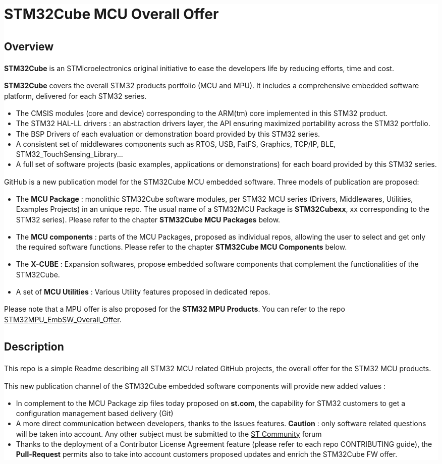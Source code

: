 # STM32Cube MCU Overall Offer

## Overview

**STM32Cube** is an STMicroelectronics original initiative to ease the developers life by reducing efforts, time and cost.

**STM32Cube** covers the overall STM32 products portfolio (MCU and MPU). It includes a comprehensive embedded software platform, delivered for each STM32 series.

* The CMSIS modules (core and device) corresponding to the ARM(tm) core implemented in this STM32 product.
* The STM32 HAL-LL drivers : an abstraction drivers layer, the API ensuring maximized portability across the STM32 portfolio.
* The BSP Drivers of each evaluation or demonstration board provided by this STM32 series.
* A consistent set of middlewares components such as RTOS, USB, FatFS, Graphics, TCP/IP, BLE, STM32_TouchSensing_Library...
* A full set of software projects (basic examples, applications or demonstrations) for each board provided by this STM32 series.

GitHub is a new publication model for the STM32Cube MCU embedded software. Three models of publication are proposed:

* The **MCU Package** : monolithic STM32Cube software modules, per STM32 MCU series (Drivers, Middlewares, Utilities, Examples Projects) in an unique repo. The usual name of a STM32MCU Package is **STM32Cubexx**, xx corresponding to the STM32 series). Please refer to the chapter **STM32Cube MCU Packages** below.

* The **MCU components** : parts of the MCU Packages, proposed as individual repos, allowing the user to select and get only the required software functions. Please refer to the chapter **STM32Cube MCU Components** below.

* The **X-CUBE** : Expansion softwares, propose embedded software components that complement the functionalities of the STM32Cube.

* A set of **MCU Utilities** : Various Utility features proposed in dedicated repos.

Please note that a MPU offer is also proposed for the **STM32 MPU Products**. You can refer to the repo [STM32MPU_EmbSW_Overall_Offer](https://github.com/STMicroelectronics/STM32MPU_EmbSW_Overall_Offer).

## Description

This repo is a simple Readme describing all STM32 MCU related GitHub projects, the overall offer for the STM32 MCU products.

This new publication channel of the STM32Cube embedded software components will provide new added values :

* In complement to the MCU Package zip files today proposed on **st.com**, the capability for STM32 customers to get a configuration management based delivery (Git)
* A more direct communication between developers, thanks to the Issues features. **Caution** : only software related questions will be taken into account. Any other subject must be submitted to the [ST Community](https://community.st.com/stm32mcu) forum
* Thanks to the deployment of a Contributor License Agreement feature (please refer to each repo CONTRIBUTING guide), the **Pull-Request** permits also to take into account customers proposed updates and enrich the STM32Cube FW offer.
